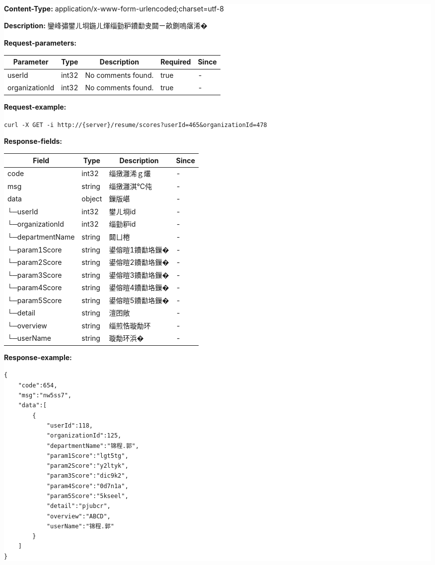 
**Content-Type:** application/x-www-form-urlencoded;charset=utf-8

**Description:** 鑾峰彇鐢ㄦ埛鍦ㄦ煇缁勭粐鐨勫叏閮ㄧ畝鍘嗚瘎浠�

**Request-parameters:**

Parameter | Type|Description|Required|Since
---|---|---|---|---
userId|int32|No comments found.|true|-
organizationId|int32|No comments found.|true|-

**Request-example:**
```
curl -X GET -i http://{server}/resume/scores?userId=465&organizationId=478
```
**Response-fields:**

Field | Type|Description|Since
---|---|---|---
code|int32|缁撴灉浠ｇ爜|-
msg|string|缁撴灉淇℃伅|-
data|object|鏁版嵁|-
└─userId|int32|鐢ㄦ埛id|-
└─organizationId|int32|缁勭粐id|-
└─departmentName|string|閮ㄩ棬|-
└─param1Score|string|鍙傛暟1鐨勫垎鏁�|-
└─param2Score|string|鍙傛暟2鐨勫垎鏁�|-
└─param3Score|string|鍙傛暟3鐨勫垎鏁�|-
└─param4Score|string|鍙傛暟4鐨勫垎鏁�|-
└─param5Score|string|鍙傛暟5鐨勫垎鏁�|-
└─detail|string|澶囨敞|-
└─overview|string|缁煎悎璇勪环|-
└─userName|string|璇勪环浜�|-

**Response-example:**
```
{
	"code":654,
	"msg":"nw5ss7",
	"data":[
		{
			"userId":118,
			"organizationId":125,
			"departmentName":"锦程.郭",
			"param1Score":"lgt5tg",
			"param2Score":"y2ltyk",
			"param3Score":"dic9k2",
			"param4Score":"0d7n1a",
			"param5Score":"5kseel",
			"detail":"pjubcr",
			"overview":"ABCD",
			"userName":"锦程.郭"
		}
	]
}
```
